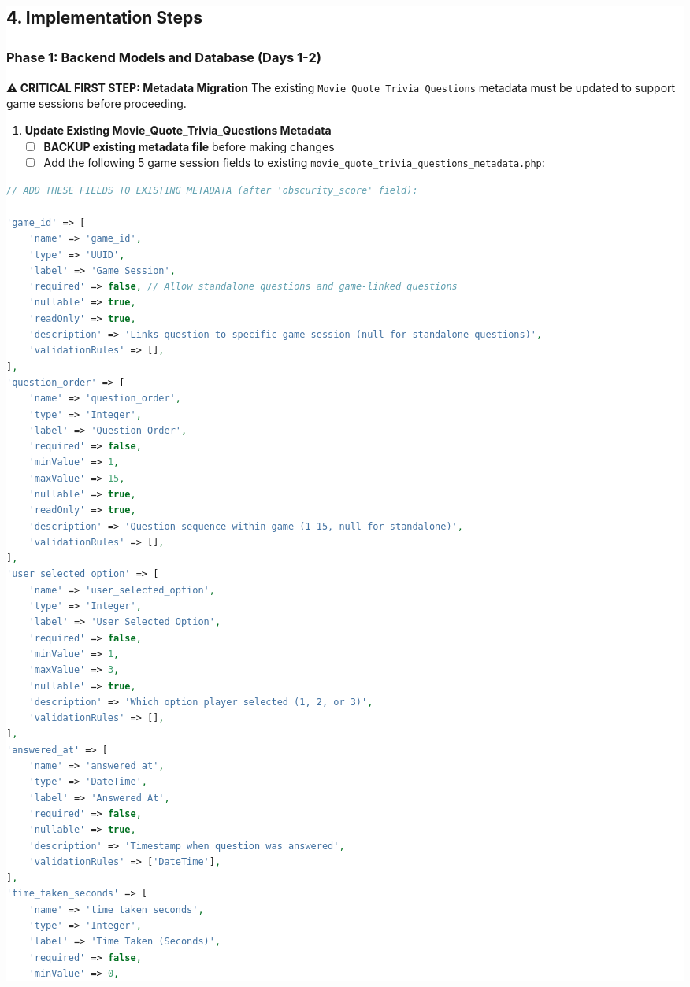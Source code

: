 ## 4. Implementation Steps

### Phase 1: Backend Models and Database (Days 1-2)

**⚠️ CRITICAL FIRST STEP: Metadata Migration**
The existing `Movie_Quote_Trivia_Questions` metadata must be updated to support game sessions before proceeding.

1. **Update Existing Movie_Quote_Trivia_Questions Metadata**
   - [ ] **BACKUP existing metadata file** before making changes
   - [ ] Add the following 5 game session fields to existing `movie_quote_trivia_questions_metadata.php`:

```php
// ADD THESE FIELDS TO EXISTING METADATA (after 'obscurity_score' field):

'game_id' => [
    'name' => 'game_id',
    'type' => 'UUID',
    'label' => 'Game Session',
    'required' => false, // Allow standalone questions and game-linked questions
    'nullable' => true,
    'readOnly' => true,
    'description' => 'Links question to specific game session (null for standalone questions)',
    'validationRules' => [],
],
'question_order' => [
    'name' => 'question_order',
    'type' => 'Integer',
    'label' => 'Question Order',
    'required' => false,
    'minValue' => 1,
    'maxValue' => 15,
    'nullable' => true,
    'readOnly' => true,
    'description' => 'Question sequence within game (1-15, null for standalone)',
    'validationRules' => [],
],
'user_selected_option' => [
    'name' => 'user_selected_option',
    'type' => 'Integer',
    'label' => 'User Selected Option',
    'required' => false,
    'minValue' => 1,
    'maxValue' => 3,
    'nullable' => true,
    'description' => 'Which option player selected (1, 2, or 3)',
    'validationRules' => [],
],
'answered_at' => [
    'name' => 'answered_at',
    'type' => 'DateTime',
    'label' => 'Answered At',
    'required' => false,
    'nullable' => true,
    'description' => 'Timestamp when question was answered',
    'validationRules' => ['DateTime'],
],
'time_taken_seconds' => [
    'name' => 'time_taken_seconds',
    'type' => 'Integer',
    'label' => 'Time Taken (Seconds)',
    'required' => false,
    'minValue' => 0,
```